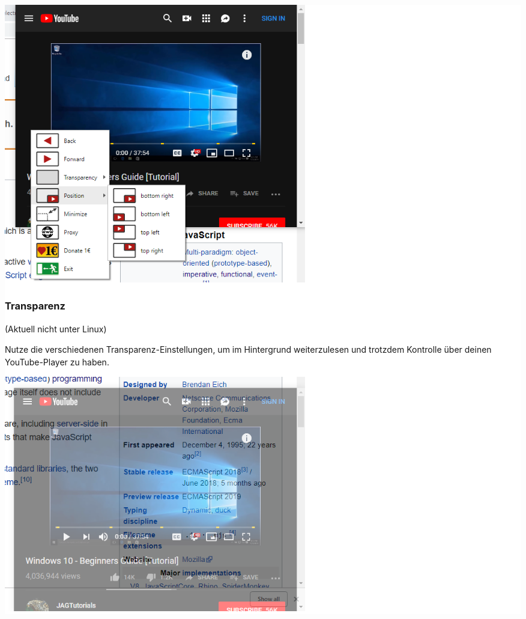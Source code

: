 <img src="/_img/positioning.png" width=500>

### Transparenz

(Aktuell nicht unter Linux)

Nutze die verschiedenen Transparenz-Einstellungen, um im Hintergrund weiterzulesen und trotzdem Kontrolle über deinen YouTube-Player zu haben.

<img src="/_img/transparency.png" width=500>
